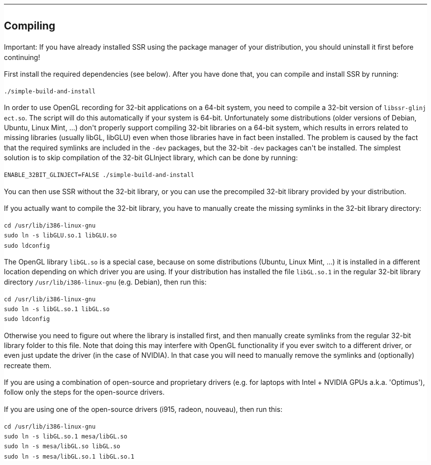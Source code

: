 
<hr>

Compiling
---------

Important: If you have already installed SSR using the package manager of your distribution, you should uninstall it first before continuing!

First install the required dependencies (see below). After you have done that, you can compile and install SSR by running:

    ./simple-build-and-install

In order to use OpenGL recording for 32-bit applications on a 64-bit system, you need to compile a 32-bit version of `libssr-glinject.so`. The script will do this automatically if your system is 64-bit. Unfortunately some distributions (older versions of Debian, Ubuntu, Linux Mint, ...) don't properly support compiling 32-bit libraries on a 64-bit system, which results in errors related to missing libraries (usually libGL, libGLU) even when those libraries have in fact been installed. The problem is caused by the fact that the required symlinks are included in the `-dev` packages, but the 32-bit `-dev` packages can't be installed. The simplest solution is to skip compilation of the 32-bit GLInject library, which can be done by running:

    ENABLE_32BIT_GLINJECT=FALSE ./simple-build-and-install

You can then use SSR without the 32-bit library, or you can use the precompiled 32-bit library provided by your distribution.

If you actually want to compile the 32-bit library, you have to manually create the missing symlinks in the 32-bit library directory:

    cd /usr/lib/i386-linux-gnu
    sudo ln -s libGLU.so.1 libGLU.so
    sudo ldconfig

The OpenGL library `libGL.so` is a special case, because on some distributions (Ubuntu, Linux Mint, ...) it is installed in a different location depending on which driver you are using. If your distribution has installed the file `libGL.so.1` in the regular 32-bit library directory `/usr/lib/i386-linux-gnu` (e.g. Debian), then run this:

    cd /usr/lib/i386-linux-gnu
    sudo ln -s libGL.so.1 libGL.so
    sudo ldconfig

Otherwise you need to figure out where the library is installed first, and then manually create symlinks from the regular 32-bit library folder to this file. Note that doing this may interfere with OpenGL functionality if you ever switch to a different driver, or even just update the driver (in the case of NVIDIA). In that case you will need to manually remove the symlinks and (optionally) recreate them.

If you are using a combination of open-source and proprietary drivers (e.g. for laptops with Intel + NVIDIA GPUs a.k.a. 'Optimus'), follow only the steps for the open-source drivers.

If you are using one of the open-source drivers (i915, radeon, nouveau), then run this:

    cd /usr/lib/i386-linux-gnu
    sudo ln -s libGL.so.1 mesa/libGL.so
    sudo ln -s mesa/libGL.so libGL.so
    sudo ln -s mesa/libGL.so.1 libGL.so.1
